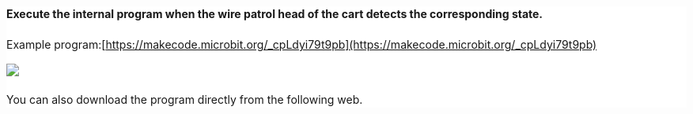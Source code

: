 
#### Execute the internal program when the wire patrol head of the cart detects the corresponding state.

Example program:[https://makecode.microbit.org/_cpLdyi79t9pb](https://makecode.microbit.org/_cpLdyi79t9pb)

![](https://wiki-media-ef.oss-cn-hongkong.aliyuncs.com/docs/microbit/interesting-case/cutebot-fun-football-game-kit/cases-libraries/images/microbit-cutebot-block-13.png)

You can also download the program directly from the following web.

<div
    style={{
        position: 'relative',
        paddingBottom: '60%',
        overflow: 'hidden',
    }}
>
    <iframe
        src="https://makecode.microbit.org/_cpLdyi79t9pb"
        frameborder="0"
        sandbox="allow-popups allow-forms allow-scripts allow-same-origin"
        style={{
            position: 'absolute',
            width: '100%',
            height: '100%',
        }}
    />
</div>
*** Result: after power on, micro:bit displays the love heart icon when all the black lines are detected by the patrol head on the left side of the cart ***

#### Detect the distance of obstacles in front of the cart.

Example program:[https://makecode.microbit.org/_czUc7rFp4Eu2](https://makecode.microbit.org/_czUc7rFp4Eu2)

![](https://wiki-media-ef.oss-cn-hongkong.aliyuncs.com/docs/microbit/interesting-case/cutebot-fun-football-game-kit/cases-libraries/images/microbit-cutebot-block-14.png)

You can also download the program directly from the following web.

<div
    style={{
        position: 'relative',
        paddingBottom: '60%',
        overflow: 'hidden',
    }}
>
    <iframe
        src="https://makecode.microbit.org/_czUc7rFp4Eu2"
        frameborder="0"
        sandbox="allow-popups allow-forms allow-scripts allow-same-origin"
        style={{
            position: 'absolute',
            width: '100%',
            height: '100%',
        }}
    />
</div>
*** Result: micro:bit displays the distance between the obstacle in front of the trolley and the trolley when the power is turned on ***
